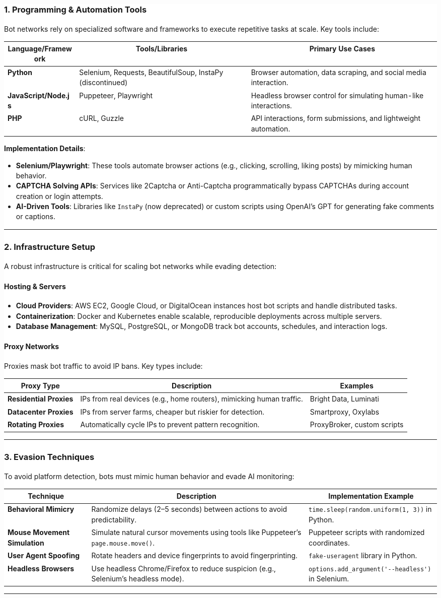 
### **1. Programming & Automation Tools**  
Bot networks rely on specialized software and frameworks to execute repetitive tasks at scale. Key tools include:  

| **Language/Framework** | **Tools/Libraries** | **Primary Use Cases** |  
|-------------------------|---------------------|-----------------------|  
| **Python**              | Selenium, Requests, BeautifulSoup, InstaPy (discontinued) | Browser automation, data scraping, and social media interaction. |  
| **JavaScript/Node.js**  | Puppeteer, Playwright | Headless browser control for simulating human-like interactions. |  
| **PHP**                 | cURL, Guzzle         | API interactions, form submissions, and lightweight automation. |  

**Implementation Details**:  
- **Selenium/Playwright**: These tools automate browser actions (e.g., clicking, scrolling, liking posts) by mimicking human behavior.  
- **CAPTCHA Solving APIs**: Services like 2Captcha or Anti-Captcha programmatically bypass CAPTCHAs during account creation or login attempts.  
- **AI-Driven Tools**: Libraries like `InstaPy` (now deprecated) or custom scripts using OpenAI’s GPT for generating fake comments or captions.  

---

### **2. Infrastructure Setup**  
A robust infrastructure is critical for scaling bot networks while evading detection:  

#### **Hosting & Servers**  
- **Cloud Providers**: AWS EC2, Google Cloud, or DigitalOcean instances host bot scripts and handle distributed tasks.  
- **Containerization**: Docker and Kubernetes enable scalable, reproducible deployments across multiple servers.  
- **Database Management**: MySQL, PostgreSQL, or MongoDB track bot accounts, schedules, and interaction logs.  

#### **Proxy Networks**  
Proxies mask bot traffic to avoid IP bans. Key types include:  

| **Proxy Type**       | **Description**                                                                 | **Examples**               |  
|----------------------|---------------------------------------------------------------------------------|----------------------------|  
| **Residential Proxies** | IPs from real devices (e.g., home routers), mimicking human traffic.          | Bright Data, Luminati       |  
| **Datacenter Proxies** | IPs from server farms, cheaper but riskier for detection.                     | Smartproxy, Oxylabs         |  
| **Rotating Proxies**  | Automatically cycle IPs to prevent pattern recognition.                        | ProxyBroker, custom scripts |  

---

### **3. Evasion Techniques**  
To avoid platform detection, bots must mimic human behavior and evade AI monitoring:  

| **Technique**               | **Description**                                                                 | **Implementation Example**                          |  
|-----------------------------|---------------------------------------------------------------------------------|----------------------------------------------------|  
| **Behavioral Mimicry**      | Randomize delays (2–5 seconds) between actions to avoid predictability.         | `time.sleep(random.uniform(1, 3))` in Python.       |  
| **Mouse Movement Simulation** | Simulate natural cursor movements using tools like Puppeteer’s `page.mouse.move()`. | Puppeteer scripts with randomized coordinates.      |  
| **User Agent Spoofing**     | Rotate headers and device fingerprints to avoid fingerprinting.                 | `fake-useragent` library in Python.                 |  
| **Headless Browsers**       | Use headless Chrome/Firefox to reduce suspicion (e.g., Selenium’s headless mode). | `options.add_argument('--headless')` in Selenium.   |  

---